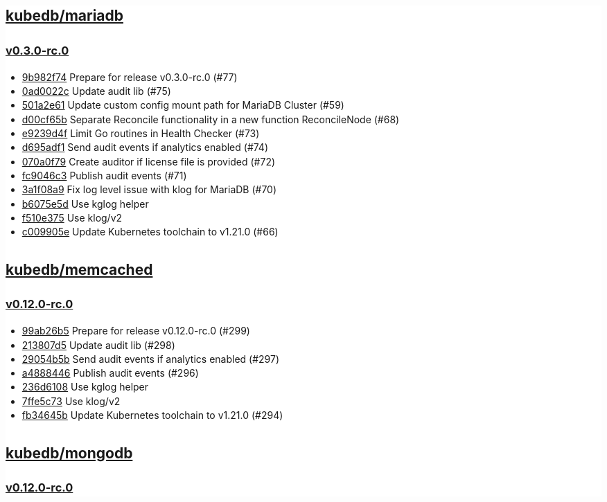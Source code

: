 

## [kubedb/mariadb](https://github.com/kubedb/mariadb)

### [v0.3.0-rc.0](https://github.com/kubedb/mariadb/releases/tag/v0.3.0-rc.0)

- [9b982f74](https://github.com/kubedb/mariadb/commit/9b982f74) Prepare for release v0.3.0-rc.0 (#77)
- [0ad0022c](https://github.com/kubedb/mariadb/commit/0ad0022c) Update audit lib (#75)
- [501a2e61](https://github.com/kubedb/mariadb/commit/501a2e61) Update custom config mount path for MariaDB Cluster (#59)
- [d00cf65b](https://github.com/kubedb/mariadb/commit/d00cf65b) Separate Reconcile functionality in a new function ReconcileNode (#68)
- [e9239d4f](https://github.com/kubedb/mariadb/commit/e9239d4f) Limit Go routines in Health Checker (#73)
- [d695adf1](https://github.com/kubedb/mariadb/commit/d695adf1) Send audit events if analytics enabled (#74)
- [070a0f79](https://github.com/kubedb/mariadb/commit/070a0f79) Create auditor if license file is provided (#72)
- [fc9046c3](https://github.com/kubedb/mariadb/commit/fc9046c3) Publish audit events (#71)
- [3a1f08a9](https://github.com/kubedb/mariadb/commit/3a1f08a9) Fix log level issue with klog for MariaDB (#70)
- [b6075e5d](https://github.com/kubedb/mariadb/commit/b6075e5d) Use kglog helper
- [f510e375](https://github.com/kubedb/mariadb/commit/f510e375) Use klog/v2
- [c009905e](https://github.com/kubedb/mariadb/commit/c009905e) Update Kubernetes toolchain to v1.21.0 (#66)



## [kubedb/memcached](https://github.com/kubedb/memcached)

### [v0.12.0-rc.0](https://github.com/kubedb/memcached/releases/tag/v0.12.0-rc.0)

- [99ab26b5](https://github.com/kubedb/memcached/commit/99ab26b5) Prepare for release v0.12.0-rc.0 (#299)
- [213807d5](https://github.com/kubedb/memcached/commit/213807d5) Update audit lib (#298)
- [29054b5b](https://github.com/kubedb/memcached/commit/29054b5b) Send audit events if analytics enabled (#297)
- [a4888446](https://github.com/kubedb/memcached/commit/a4888446) Publish audit events (#296)
- [236d6108](https://github.com/kubedb/memcached/commit/236d6108) Use kglog helper
- [7ffe5c73](https://github.com/kubedb/memcached/commit/7ffe5c73) Use klog/v2
- [fb34645b](https://github.com/kubedb/memcached/commit/fb34645b) Update Kubernetes toolchain to v1.21.0 (#294)



## [kubedb/mongodb](https://github.com/kubedb/mongodb)

### [v0.12.0-rc.0](https://github.com/kubedb/mongodb/releases/tag/v0.12.0-rc.0)
